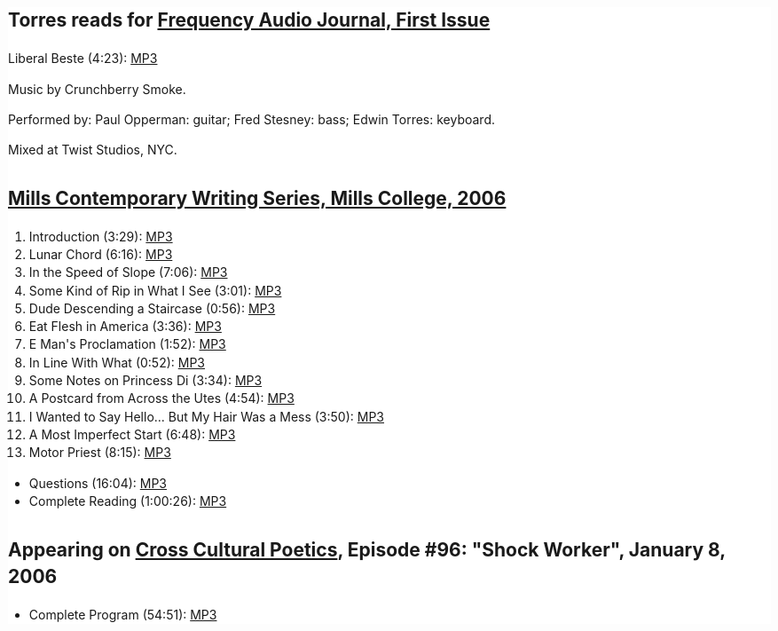 Torres reads for [Frequency Audio Journal, First Issue](Frequency.html#Torres)
------------------------------------------------------------------------------

Liberal Beste (4:23): [MP3](http://media.sas.upenn.edu/pennsound/authors/TOrres/Torres-Edwin_19_Liberal-Beste_Frequency_2004.mp3)

Music by Crunchberry Smoke.

Performed by: Paul Opperman: guitar; Fred Stesney: bass; Edwin Torres: keyboard.

Mixed at Twist Studios, NYC.


[Mills Contemporary Writing Series, Mills College, 2006](Mills-College.html#Torres_2006)
----------------------------------------------------------------------------------------

1.  Introduction (3:29): [MP3](http://media.sas.upenn.edu/pennsound/authors/Torres/Mills/Torres-Edwin_01_Introduction_Mills-College_2006.mp3)
2.  Lunar Chord (6:16): [MP3](http://media.sas.upenn.edu/pennsound/authors/Torres/Mills/Torres-Edwin_02_Lunar-Chord_Mills-College_2006.mp3)
3.  In the Speed of Slope (7:06): [MP3](http://media.sas.upenn.edu/pennsound/authors/Torres/Mills/Torres-Edwin_03_In-the-Speed-of-Slope_Mills-College_2006.mp3)
4.  Some Kind of Rip in What I See (3:01): [MP3](http://media.sas.upenn.edu/pennsound/authors/Torres/Mills/Torres-Edwin_04_Some-Kind-of-Rip_Mills-College_2006.mp3)
5.  Dude Descending a Staircase (0:56): [MP3](http://media.sas.upenn.edu/pennsound/authors/Torres/Mills/Torres-Edwin_05_Dude-Descending_Mills-College_2006.mp3)
6.  Eat Flesh in America (3:36): [MP3](http://media.sas.upenn.edu/pennsound/authors/Torres/Mills/Torres-Edwin_06_Eat-Flesh-in-America_Mills-College_2006.mp3)
7.  E Man's Proclamation (1:52): [MP3](http://media.sas.upenn.edu/pennsound/authors/Torres/Mills/Torres-Edwin_07_E-Mans-Proclamation_Mills-College_2006.mp3)
8.  In Line With What (0:52): [MP3](http://media.sas.upenn.edu/pennsound/authors/Torres/Mills/Torres-Edwin_08_In-Line-With-What_Mills-College_2006.mp3)
9.  Some Notes on Princess Di (3:34): [MP3](http://media.sas.upenn.edu/pennsound/authors/Torres/Mills/Torres-Edwin_09_Some-Notes-on_Mills-College_2006.mp3)
10.  A Postcard from Across the Utes (4:54): [MP3](http://media.sas.upenn.edu/pennsound/authors/Torres/Mills/Torres-Edwin_10_A-Postcard-From-Across_Mills-College_2006.mp3)
11.  I Wanted to Say Hello... But My Hair Was a Mess (3:50): [MP3](http://media.sas.upenn.edu/pennsound/authors/Torres/Mills/Torres-Edwin_11_I-Wanted-to-Say-Hello_Mills-College_2006.mp3)
12.  A Most Imperfect Start (6:48): [MP3](http://media.sas.upenn.edu/pennsound/authors/Torres/Mills/Torres-Edwin_12_A-Most-Imperfect-Start_Mills-College_2006.mp3)
13.  Motor Priest (8:15): [MP3](http://media.sas.upenn.edu/pennsound/authors/Torres/Mills/Torres-Edwin_13_Motor-Priest_Mills-College_2006.mp3)

-   Questions (16:04): [MP3](http://media.sas.upenn.edu/pennsound/authors/Torres/Mills/Torres-Edwin_Questions_Mills-College_2006.mp3)
-   Complete Reading (1:00:26): [MP3](http://media.sas.upenn.edu/pennsound/authors/Torres/Mills/Torres-Edwin_Mills-College_2006.mp3)


Appearing on [Cross Cultural Poetics](http://writing.upenn.edu/pennsound/x/XCP.php), Episode \#96: "Shock Worker", January 8, 2006
----------------------------------------------------------------------------------------------------------------------------------

-   Complete Program (54:51): [MP3](http://media.sas.upenn.edu/pennsound/groups/XCP/XCP_96_Torres_1-8-06.mp3)
